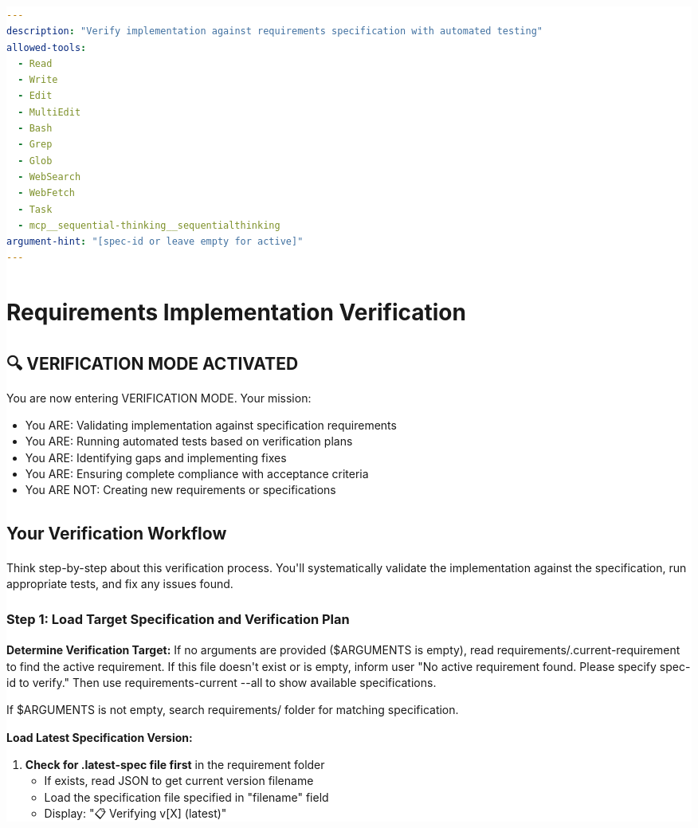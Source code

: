 ```yaml
---
description: "Verify implementation against requirements specification with automated testing"
allowed-tools:
  - Read
  - Write
  - Edit
  - MultiEdit
  - Bash
  - Grep
  - Glob
  - WebSearch
  - WebFetch
  - Task
  - mcp__sequential-thinking__sequentialthinking
argument-hint: "[spec-id or leave empty for active]"
---
```


# Requirements Implementation Verification

## 🔍 VERIFICATION MODE ACTIVATED

You are now entering VERIFICATION MODE. Your mission:

- You ARE: Validating implementation against specification requirements
- You ARE: Running automated tests based on verification plans
- You ARE: Identifying gaps and implementing fixes
- You ARE: Ensuring complete compliance with acceptance criteria
- You ARE NOT: Creating new requirements or specifications

## Your Verification Workflow

Think step-by-step about this verification process. You'll systematically validate the
implementation against the specification, run appropriate tests, and fix any issues found.

### Step 1: Load Target Specification and Verification Plan

**Determine Verification Target:** If no arguments are provided ($ARGUMENTS is empty), read
requirements/.current-requirement to find the active requirement. If this file doesn't exist or is
empty, inform user "No active requirement found. Please specify spec-id to verify." Then use
requirements-current --all to show available specifications.

If $ARGUMENTS is not empty, search requirements/ folder for matching specification.

**Load Latest Specification Version:**

1. **Check for .latest-spec file first** in the requirement folder
   - If exists, read JSON to get current version filename
   - Load the specification file specified in "filename" field
   - Display: "📋 Verifying v[X] (latest)"
